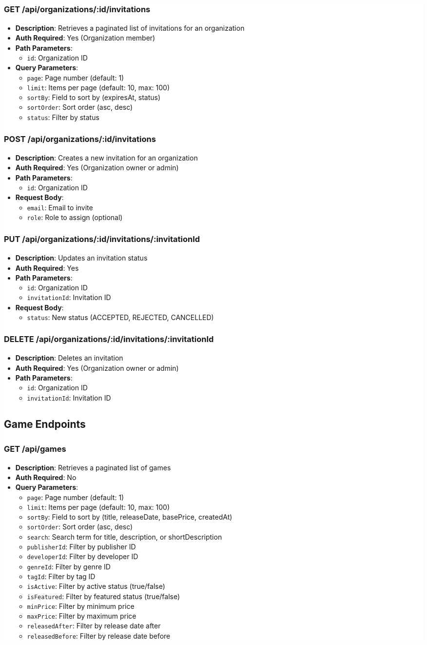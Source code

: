 ### GET /api/organizations/:id/invitations
- **Description**: Retrieves a paginated list of invitations for an organization
- **Auth Required**: Yes (Organization member)
- **Path Parameters**:
  - `id`: Organization ID
- **Query Parameters**:
  - `page`: Page number (default: 1)
  - `limit`: Items per page (default: 10, max: 100)
  - `sortBy`: Field to sort by (expiresAt, status)
  - `sortOrder`: Sort order (asc, desc)
  - `status`: Filter by status

### POST /api/organizations/:id/invitations
- **Description**: Creates a new invitation for an organization
- **Auth Required**: Yes (Organization owner or admin)
- **Path Parameters**:
  - `id`: Organization ID
- **Request Body**:
  - `email`: Email to invite
  - `role`: Role to assign (optional)

### PUT /api/organizations/:id/invitations/:invitationId
- **Description**: Updates an invitation status
- **Auth Required**: Yes
- **Path Parameters**:
  - `id`: Organization ID
  - `invitationId`: Invitation ID
- **Request Body**:
  - `status`: New status (ACCEPTED, REJECTED, CANCELLED)

### DELETE /api/organizations/:id/invitations/:invitationId
- **Description**: Deletes an invitation
- **Auth Required**: Yes (Organization owner or admin)
- **Path Parameters**:
  - `id`: Organization ID
  - `invitationId`: Invitation ID

## Game Endpoints

### GET /api/games
- **Description**: Retrieves a paginated list of games
- **Auth Required**: No
- **Query Parameters**:
  - `page`: Page number (default: 1)
  - `limit`: Items per page (default: 10, max: 100)
  - `sortBy`: Field to sort by (title, releaseDate, basePrice, createdAt)
  - `sortOrder`: Sort order (asc, desc)
  - `search`: Search term for title, description, or shortDescription
  - `publisherId`: Filter by publisher ID
  - `developerId`: Filter by developer ID
  - `genreId`: Filter by genre ID
  - `tagId`: Filter by tag ID
  - `isActive`: Filter by active status (true/false)
  - `isFeatured`: Filter by featured status (true/false)
  - `minPrice`: Filter by minimum price
  - `maxPrice`: Filter by maximum price
  - `releasedAfter`: Filter by release date after
  - `releasedBefore`: Filter by release date before
